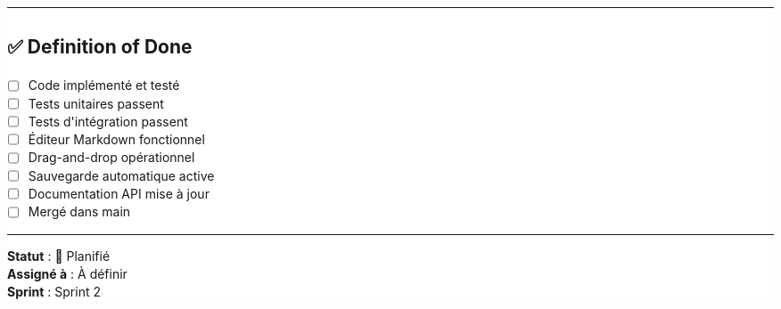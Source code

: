
---

## ✅ Definition of Done

- [ ] Code implémenté et testé
- [ ] Tests unitaires passent
- [ ] Tests d'intégration passent
- [ ] Éditeur Markdown fonctionnel
- [ ] Drag-and-drop opérationnel
- [ ] Sauvegarde automatique active
- [ ] Documentation API mise à jour
- [ ] Mergé dans main

---

**Statut** : 📝 Planifié  
**Assigné à** : À définir  
**Sprint** : Sprint 2
